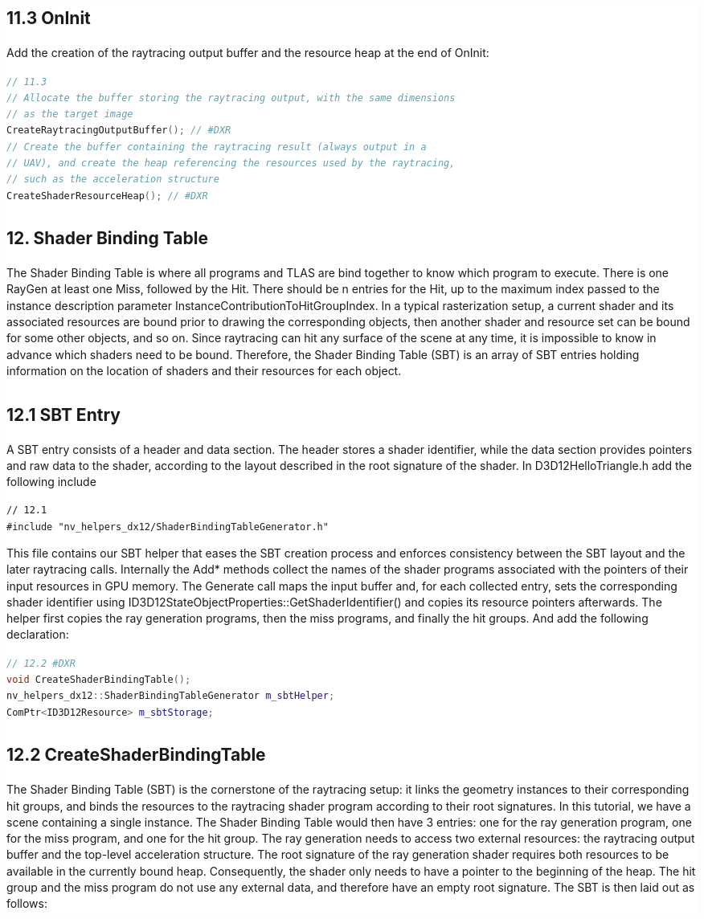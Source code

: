 ## 11.3 OnInit
Add the creation of the raytracing output buffer and the resource heap at the end of OnInit:

```c++
// 11.3
// Allocate the buffer storing the raytracing output, with the same dimensions
// as the target image
CreateRaytracingOutputBuffer(); // #DXR
// Create the buffer containing the raytracing result (always output in a
// UAV), and create the heap referencing the resources used by the raytracing,
// such as the acceleration structure
CreateShaderResourceHeap(); // #DXR
```

## 12. Shader Binding Table
The Shader Binding Table is where all programs and TLAS are bind together to know which program to execute. There is one RayGen at least one Miss, followed by the Hit. There should be n entries for the Hit, up to the maximum index passed to the instance description parameter InstanceContributionToHitGroupIndex. In a typical rasterization setup, a current shader and its associated resources are bound prior to drawing the corresponding objects, then another shader and resource set can be bound for some other objects, and so on. Since raytracing can hit any surface of the scene at any time, it is impossible to know in advance which shaders need to be bound. Therefore, the Shader Binding Table (SBT) is an array of SBT entries holding information on the location of shaders and their resources for each object.

## 12.1 SBT Entry
A SBT entry consists of a header and data section. The header stores a shader identifier, while the data section provides pointers and raw data to the shader, according to the layout described in the root signature of the shader. In D3D12HelloTriangle.h add the following include

```
// 12.1
#include "nv_helpers_dx12/ShaderBindingTableGenerator.h"
```

This file contains our SBT helper that eases the SBT creation process and enforces consistency between the SBT layout and the later raytracing calls. Internally the Add* methods collect the names of the shader programs associated with the pointers of their input resources in GPU memory. The Generate call maps the input buffer and, for each collected entry, sets the corresponding shader identifier using ID3D12StateObjectProperties::GetShaderIdentifier() and copies its resource pointers afterwards. The helper first copies the ray generation programs, then the miss programs, and finally the hit groups. And add the following declaration:

```c++
// 12.2 #DXR
void CreateShaderBindingTable();
nv_helpers_dx12::ShaderBindingTableGenerator m_sbtHelper;
ComPtr<ID3D12Resource> m_sbtStorage;
```

## 12.2 CreateShaderBindingTable
The Shader Binding Table (SBT) is the cornerstone of the raytracing setup: it links the geometry instances to their corresponding hit groups, and binds the resources to the raytracing shader program according to their root signatures. In this tutorial, we have a scene containing a single instance. The Shader Binding Table would then have 3 entries: one for the ray generation program, one for the miss program, and one for the hit group. The ray generation needs to access two external resources: the raytracing output buffer and the top-level acceleration structure. The root signature of the ray generation shader requires both resources to be available in the currently bound heap. Consequently, the shader only needs to have a pointer to the beginning of the heap. The hit group and the miss program do not use any external data, and therefore have an empty root signature. The SBT is then laid out as follows:
